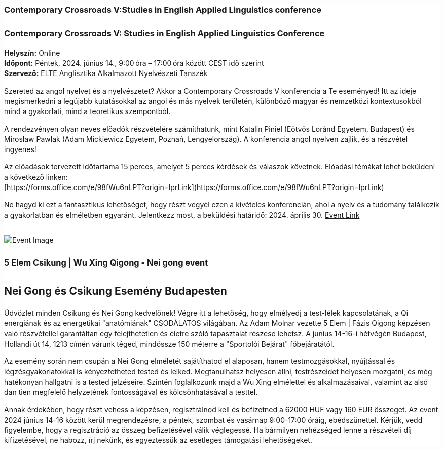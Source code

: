  ### Contemporary Crossroads V:Studies in English Applied Linguistics conference

### Contemporary Crossroads V: Studies in English Applied Linguistics Conference

**Helyszín:** Online  
**Időpont:** Péntek, 2024. június 14., 9:00 óra – 17:00 óra között CEST idő szerint  
**Szervező:** ELTE Anglisztika Alkalmazott Nyelvészeti Tanszék  

Szereted az angol nyelvet és a nyelvészetet? Akkor a Contemporary Crossroads V konferencia a Te eseményed! Itt az ideje megismerkedni a legújabb kutatásokkal az angol és más nyelvek területén, különböző magyar és nemzetközi kontextusokból mind a gyakorlati, mind a teoretikus szempontból.  

A rendezvényen olyan neves előadók részvételére számíthatunk, mint Katalin Piniel (Eötvös Loránd Egyetem, Budapest) és Mirosław Pawlak (Adam Mickiewicz Egyetem, Poznań, Lengyelország). A konferencia angol nyelven zajlik, és a részvétel ingyenes!  

Az előadások tervezett időtartama 15 perces, amelyet 5 perces kérdések és válaszok követnek. Előadási témákat lehet beküldeni a következő linken:  
[https://forms.office.com/e/98fWu6nLPT?origin=lprLink](https://forms.office.com/e/98fWu6nLPT?origin=lprLink)  

Ne hagyd ki ezt a fantasztikus lehetőséget, hogy részt vegyél ezen a kivételes konferencián, ahol a nyelv és a tudomány találkozik a gyakorlatban és elméletben egyaránt. Jelentkezz most, a beküldési határidő: 2024. április 30.
[Event Link](https://facebook.com/events/810858007599268)

---
![Event Image](https://scontent-fra5-2.xx.fbcdn.net/v/t39.30808-6/428496807_1068975620856777_6194994376353040665_n.jpg?stp=dst-jpg_s960x960&_nc_cat=106&ccb=1-7&_nc_sid=5f2048&_nc_ohc=4xGpy1KPWIIQ7kNvgGjIaJc&_nc_ht=scontent-fra5-2.xx&oh=00_AYD-QE9N7Fr8hFp6eEHRTqP-1gwHk4n0VPwwCaBEbFvNAw&oe=66719B10)

 ### 5 Elem Csikung | Wu Xing Qigong - Nei gong event

## Nei Gong és Csikung Esemény Budapesten

Üdvözlet minden Csikung és Nei Gong kedvelőnek! Végre itt a lehetőség, hogy elmélyedj a test-lélek kapcsolatának, a Qi energiának és az energetikai "anatómiának" CSODÁLATOS világában. Az Adam Molnar vezette 5 Elem | Fázis Qigong képzésen való részvétellel garantáltan egy felejthetetlen és életre szóló tapasztalat részese lehetsz. A junius 14-16-i hétvégén Budapest, Hollandi út 14, 1213 címén várunk téged, mindössze 150 méterre a "Sportolói Bejárat" főbejáratától.

Az esemény során nem csupán a Nei Gong elméletét sajátíthatod el alaposan, hanem testmozgásokkal, nyújtással és légzésgyakorlatokkal is kényeztetheted tested és lelked. Megtanulhatsz helyesen állni, testrészeidet helyesen mozgatni, és még hatékonyan hallgatni is a tested jelzéseire. Szintén foglalkozunk majd a Wu Xing elmélettel és alkalmazásaival, valamint az alsó dan tien megfelelő helyzetének fontosságával és kölcsönhatásával a testtel.

Annak érdekében, hogy részt vehess a képzésen, regisztrálnod kell és befizetned a 62000 HUF vagy 160 EUR összeget. Az event 2024 június 14-16 között kerül megrendezésre, a péntek, szombat és vasárnap 9:00-17:00 óráig, ebédszünettel. Kérjük, vedd figyelembe, hogy a regisztráció az összeg befizetésével válik véglegessé. Ha bármilyen nehézséged lenne a részvételi díj kifizetésével, ne habozz, írj nekünk, és egyeztessük az esetleges támogatási lehetőségeket.
